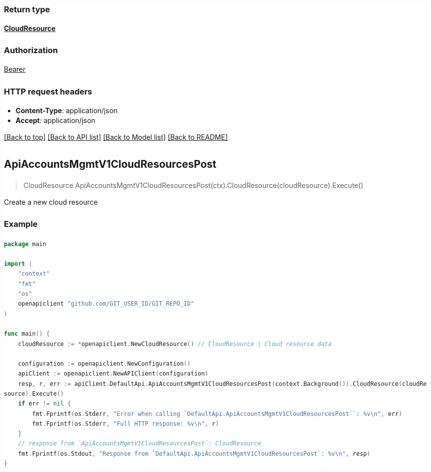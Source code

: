 ### Return type

[**CloudResource**](CloudResource.md)

### Authorization

[Bearer](../README.md#Bearer)

### HTTP request headers

- **Content-Type**: application/json
- **Accept**: application/json

[[Back to top]](#) [[Back to API list]](../README.md#documentation-for-api-endpoints)
[[Back to Model list]](../README.md#documentation-for-models)
[[Back to README]](../README.md)


## ApiAccountsMgmtV1CloudResourcesPost

> CloudResource ApiAccountsMgmtV1CloudResourcesPost(ctx).CloudResource(cloudResource).Execute()

Create a new cloud resource

### Example

```go
package main

import (
    "context"
    "fmt"
    "os"
    openapiclient "github.com/GIT_USER_ID/GIT_REPO_ID"
)

func main() {
    cloudResource := *openapiclient.NewCloudResource() // CloudResource | Cloud resource data

    configuration := openapiclient.NewConfiguration()
    apiClient := openapiclient.NewAPIClient(configuration)
    resp, r, err := apiClient.DefaultApi.ApiAccountsMgmtV1CloudResourcesPost(context.Background()).CloudResource(cloudResource).Execute()
    if err != nil {
        fmt.Fprintf(os.Stderr, "Error when calling `DefaultApi.ApiAccountsMgmtV1CloudResourcesPost``: %v\n", err)
        fmt.Fprintf(os.Stderr, "Full HTTP response: %v\n", r)
    }
    // response from `ApiAccountsMgmtV1CloudResourcesPost`: CloudResource
    fmt.Fprintf(os.Stdout, "Response from `DefaultApi.ApiAccountsMgmtV1CloudResourcesPost`: %v\n", resp)
}
```
